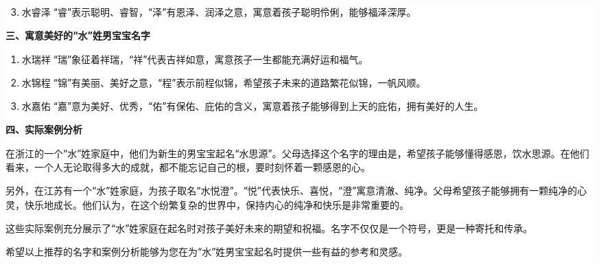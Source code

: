 3. 水睿泽
“睿”表示聪明、睿智，“泽”有恩泽、润泽之意，寓意着孩子聪明伶俐，能够福泽深厚。

**三、寓意美好的“水”姓男宝宝名字**

1. 水瑞祥
“瑞”象征着祥瑞，“祥”代表吉祥如意，寓意孩子一生都能充满好运和福气。

2. 水锦程
“锦”有美丽、美好之意，“程”表示前程似锦，希望孩子未来的道路繁花似锦，一帆风顺。

3. 水嘉佑
“嘉”意为美好、优秀，“佑”有保佑、庇佑的含义，寓意着孩子能够得到上天的庇佑，拥有美好的人生。

**四、实际案例分析**

在浙江的一个“水”姓家庭中，他们为新生的男宝宝起名“水思源”。父母选择这个名字的理由是，希望孩子能够懂得感恩，饮水思源。在他们看来，一个人无论取得多大的成就，都不能忘记自己的根，要时刻怀着一颗感恩的心。

另外，在江苏有一个“水”姓家庭，为孩子取名“水悦澄”。“悦”代表快乐、喜悦，“澄”寓意清澈、纯净。父母希望孩子能够拥有一颗纯净的心灵，快乐地成长。他们认为，在这个纷繁复杂的世界中，保持内心的纯净和快乐是非常重要的。

这些实际案例充分展示了“水”姓家庭在起名时对孩子美好未来的期望和祝福。名字不仅仅是一个符号，更是一种寄托和传承。

希望以上推荐的名字和案例分析能够为您在为“水”姓男宝宝起名时提供一些有益的参考和灵感。